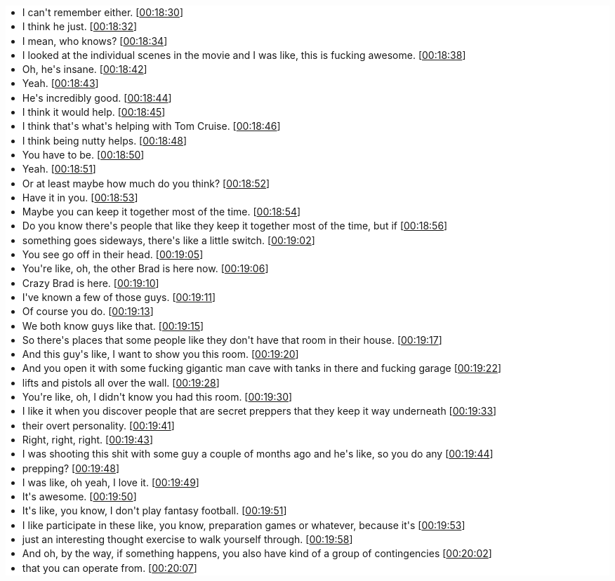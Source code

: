 *  I can't remember either. [[00:18:30](https://www.youtube.com/watch?v=YZdgDQJZlrI&t=1110.7s)]
*  I think he just. [[00:18:32](https://www.youtube.com/watch?v=YZdgDQJZlrI&t=1112.38s)]
*  I mean, who knows? [[00:18:34](https://www.youtube.com/watch?v=YZdgDQJZlrI&t=1114.38s)]
*  I looked at the individual scenes in the movie and I was like, this is fucking awesome. [[00:18:38](https://www.youtube.com/watch?v=YZdgDQJZlrI&t=1118.22s)]
*  Oh, he's insane. [[00:18:42](https://www.youtube.com/watch?v=YZdgDQJZlrI&t=1122.22s)]
*  Yeah. [[00:18:43](https://www.youtube.com/watch?v=YZdgDQJZlrI&t=1123.22s)]
*  He's incredibly good. [[00:18:44](https://www.youtube.com/watch?v=YZdgDQJZlrI&t=1124.22s)]
*  I think it would help. [[00:18:45](https://www.youtube.com/watch?v=YZdgDQJZlrI&t=1125.54s)]
*  I think that's what's helping with Tom Cruise. [[00:18:46](https://www.youtube.com/watch?v=YZdgDQJZlrI&t=1126.54s)]
*  I think being nutty helps. [[00:18:48](https://www.youtube.com/watch?v=YZdgDQJZlrI&t=1128.54s)]
*  You have to be. [[00:18:50](https://www.youtube.com/watch?v=YZdgDQJZlrI&t=1130.54s)]
*  Yeah. [[00:18:51](https://www.youtube.com/watch?v=YZdgDQJZlrI&t=1131.54s)]
*  Or at least maybe how much do you think? [[00:18:52](https://www.youtube.com/watch?v=YZdgDQJZlrI&t=1132.54s)]
*  Have it in you. [[00:18:53](https://www.youtube.com/watch?v=YZdgDQJZlrI&t=1133.54s)]
*  Maybe you can keep it together most of the time. [[00:18:54](https://www.youtube.com/watch?v=YZdgDQJZlrI&t=1134.54s)]
*  Do you know there's people that like they keep it together most of the time, but if [[00:18:56](https://www.youtube.com/watch?v=YZdgDQJZlrI&t=1136.74s)]
*  something goes sideways, there's like a little switch. [[00:19:02](https://www.youtube.com/watch?v=YZdgDQJZlrI&t=1142.18s)]
*  You see go off in their head. [[00:19:05](https://www.youtube.com/watch?v=YZdgDQJZlrI&t=1145.34s)]
*  You're like, oh, the other Brad is here now. [[00:19:06](https://www.youtube.com/watch?v=YZdgDQJZlrI&t=1146.8600000000001s)]
*  Crazy Brad is here. [[00:19:10](https://www.youtube.com/watch?v=YZdgDQJZlrI&t=1150.78s)]
*  I've known a few of those guys. [[00:19:11](https://www.youtube.com/watch?v=YZdgDQJZlrI&t=1151.78s)]
*  Of course you do. [[00:19:13](https://www.youtube.com/watch?v=YZdgDQJZlrI&t=1153.8600000000001s)]
*  We both know guys like that. [[00:19:15](https://www.youtube.com/watch?v=YZdgDQJZlrI&t=1155.5s)]
*  So there's places that some people like they don't have that room in their house. [[00:19:17](https://www.youtube.com/watch?v=YZdgDQJZlrI&t=1157.1s)]
*  And this guy's like, I want to show you this room. [[00:19:20](https://www.youtube.com/watch?v=YZdgDQJZlrI&t=1160.8999999999999s)]
*  And you open it with some fucking gigantic man cave with tanks in there and fucking garage [[00:19:22](https://www.youtube.com/watch?v=YZdgDQJZlrI&t=1162.74s)]
*  lifts and pistols all over the wall. [[00:19:28](https://www.youtube.com/watch?v=YZdgDQJZlrI&t=1168.3s)]
*  You're like, oh, I didn't know you had this room. [[00:19:30](https://www.youtube.com/watch?v=YZdgDQJZlrI&t=1170.6999999999998s)]
*  I like it when you discover people that are secret preppers that they keep it way underneath [[00:19:33](https://www.youtube.com/watch?v=YZdgDQJZlrI&t=1173.6599999999999s)]
*  their overt personality. [[00:19:41](https://www.youtube.com/watch?v=YZdgDQJZlrI&t=1181.2199999999998s)]
*  Right, right, right. [[00:19:43](https://www.youtube.com/watch?v=YZdgDQJZlrI&t=1183.58s)]
*  I was shooting this shit with some guy a couple of months ago and he's like, so you do any [[00:19:44](https://www.youtube.com/watch?v=YZdgDQJZlrI&t=1184.58s)]
*  prepping? [[00:19:48](https://www.youtube.com/watch?v=YZdgDQJZlrI&t=1188.98s)]
*  I was like, oh yeah, I love it. [[00:19:49](https://www.youtube.com/watch?v=YZdgDQJZlrI&t=1189.98s)]
*  It's awesome. [[00:19:50](https://www.youtube.com/watch?v=YZdgDQJZlrI&t=1190.98s)]
*  It's like, you know, I don't play fantasy football. [[00:19:51](https://www.youtube.com/watch?v=YZdgDQJZlrI&t=1191.98s)]
*  I like participate in these like, you know, preparation games or whatever, because it's [[00:19:53](https://www.youtube.com/watch?v=YZdgDQJZlrI&t=1193.8600000000001s)]
*  just an interesting thought exercise to walk yourself through. [[00:19:58](https://www.youtube.com/watch?v=YZdgDQJZlrI&t=1198.3s)]
*  And oh, by the way, if something happens, you also have kind of a group of contingencies [[00:20:02](https://www.youtube.com/watch?v=YZdgDQJZlrI&t=1202.82s)]
*  that you can operate from. [[00:20:07](https://www.youtube.com/watch?v=YZdgDQJZlrI&t=1207.46s)]